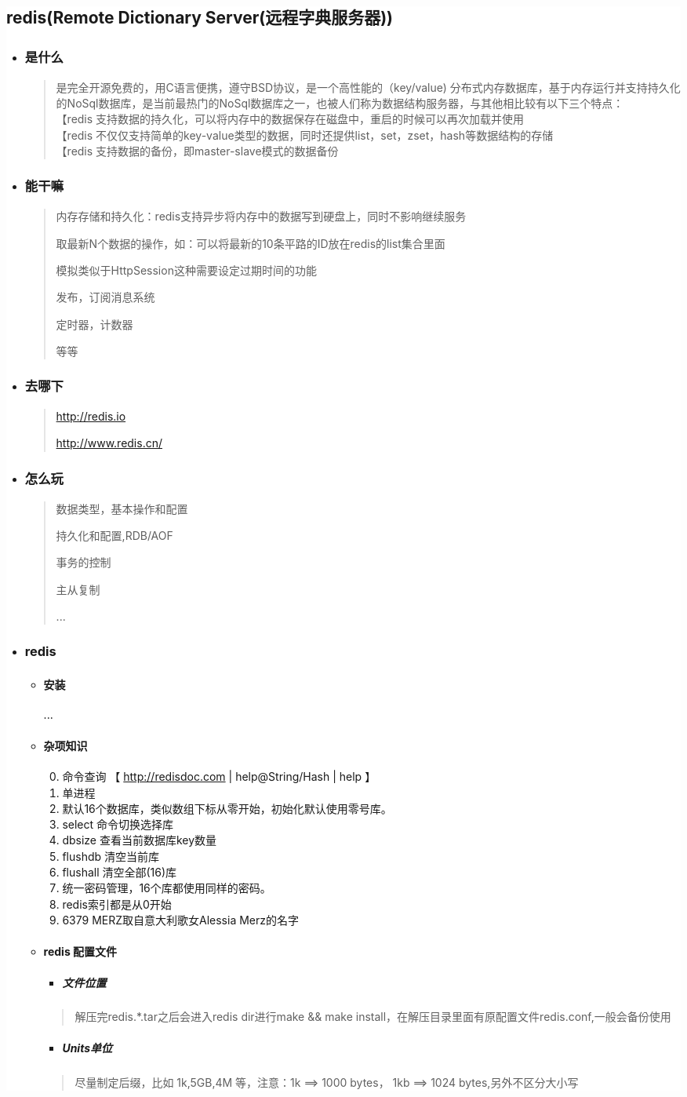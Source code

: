     
## redis(Remote Dictionary Server(远程字典服务器))

+ ### 是什么

  > 是完全开源免费的，用C语言便携，遵守BSD协议，是一个高性能的（key/value) 分布式内存数据库，基于内存运行并支持持久化的NoSql数据库，是当前最热门的NoSql数据库之一，也被人们称为数据结构服务器，与其他相比较有以下三个特点：<br>
  > 【redis 支持数据的持久化，可以将内存中的数据保存在磁盘中，重启的时候可以再次加载并使用<br>
  > 【redis 不仅仅支持简单的key-value类型的数据，同时还提供list，set，zset，hash等数据结构的存储<br>【redis 支持数据的备份，即master-slave模式的数据备份

+ ### 能干嘛

  > 内存存储和持久化：redis支持异步将内存中的数据写到硬盘上，同时不影响继续服务</p>
  > 取最新N个数据的操作，如：可以将最新的10条平路的ID放在redis的list集合里面</p>
  > 模拟类似于HttpSession这种需要设定过期时间的功能</p>
  > 发布，订阅消息系统</p>
  > 定时器，计数器</p>
  > 等等

+ ### 去哪下

  > http://redis.io</p>
  > http://www.redis.cn/

+ ### 怎么玩

  > 数据类型，基本操作和配置</p>
  > 持久化和配置,RDB/AOF</p>
  > 事务的控制</p>
  > 主从复制</p>
  > ...

+ ### redis

    + #### 安装
        ...
        
    + #### 杂项知识

        0. 命令查询 【 http://redisdoc.com | help@String/Hash | help <command>】
        1. 单进程
        2. 默认16个数据库，类似数组下标从零开始，初始化默认使用零号库。
        3. select 命令切换选择库
        4. dbsize 查看当前数据库key数量
        5. flushdb 清空当前库
        6. flushall 清空全部(16)库
        7. 统一密码管理，16个库都使用同样的密码。
        8. redis索引都是从0开始
        9. 6379 MERZ取自意大利歌女Alessia Merz的名字 

    + #### redis 配置文件

        * ##### 文件位置
        > 解压完redis.*.tar之后会进入redis dir进行make && make install，在解压目录里面有原配置文件redis.conf,一般会备份使用 

        * ##### Units单位
        > 尽量制定后缀，比如 1k,5GB,4M 等，注意：1k ==> 1000 bytes， 1kb ==> 1024 bytes,另外不区分大小写
